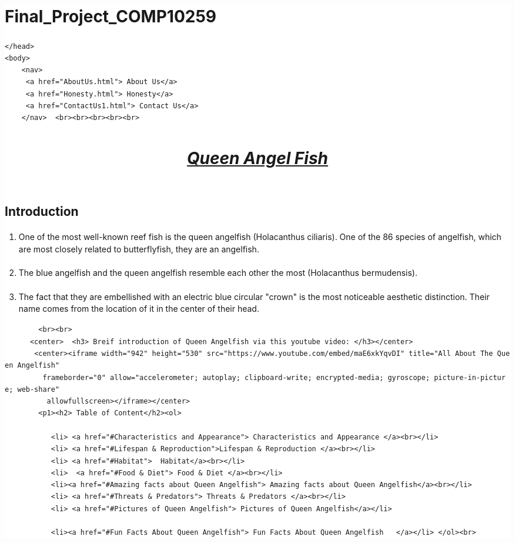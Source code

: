 # Final_Project_COMP10259
<!DOCTYPE html>
<html>
    <head>
        <title>
            Queen Angle Fish
        </title>
        <link rel="stylesheet" href="contact.css" >
        <link rel="stylesheet"  href="sass.css">
        <link rel="stylesheet" type="text/css" href="css/lightbox.min.css">
        <script type="text/javascript" src="js/lightbox-plus-jquery.min.js"></script>
        
    </head>
    <body>
        <nav>  
         <a href="AboutUs.html"> About Us</a>
         <a href="Honesty.html"> Honesty</a>
         <a href="ContactUs1.html"> Contact Us</a>
        </nav>  <br><br><br><br><br>


   <main>   <header> <h1><center> <u><i><b> Queen Angel Fish</b></i></u></center></h1></header> 
        <h2> Introduction</h2>
        <p> <ol><li>One of the most well-known reef fish is the queen angelfish (Holacanthus ciliaris). 
            One of the 86 species of angelfish, which are most closely related to butterflyfish, 
            they are an angelfish. </li><br>
           <li> The blue angelfish and the queen angelfish resemble each other the most (Holacanthus bermudensis).</li><br>
            <li> The fact that they are embellished with an electric blue circular "crown" is 
            the most noticeable aesthetic distinction. Their name comes from the location of it in the center of their head.</li></ol></p>
            
            
            
            <br><br>
          <center>  <h3> Breif introduction of Queen Angelfish via this youtube video: </h3></center>
           <center><iframe width="942" height="530" src="https://www.youtube.com/embed/maE6xkYqvDI" title="All About The Queen Angelfish"
             frameborder="0" allow="accelerometer; autoplay; clipboard-write; encrypted-media; gyroscope; picture-in-picture; web-share"
              allowfullscreen></iframe></center> 
            <p1><h2> Table of Content</h2><ol>
             
               <li> <a href="#Characteristics and Appearance"> Characteristics and Appearance </a><br></li>
               <li> <a href="#Lifespan & Reproduction">Lifespan & Reproduction </a><br></li>
               <li> <a href="#Habitat">  Habitat</a><br></li>
               <li>  <a href="#Food & Diet"> Food & Diet </a><br></li>
               <li><a href="#Amazing facts about Queen Angelfish"> Amazing facts about Queen Angelfish</a><br></li>
               <li> <a href="#Threats & Predators"> Threats & Predators </a><br></li>
               <li> <a href="#Pictures of Queen Angelfish"> Pictures of Queen Angelfish</a></li>
               
               <li><a href="#Fun Facts About Queen Angelfish"> Fun Facts About Queen Angelfish   </a></li> </ol><br>
               